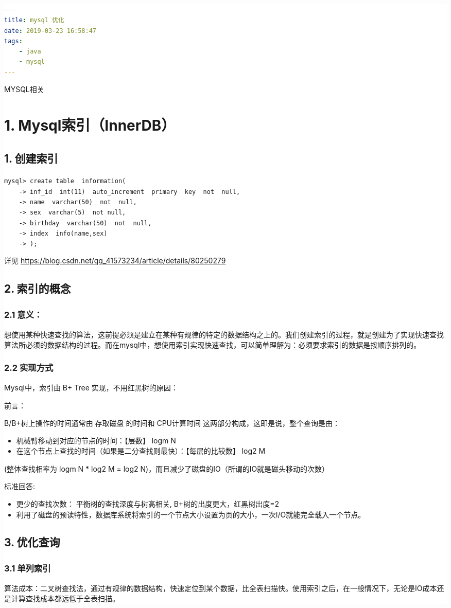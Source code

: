 ```yaml
---
title: mysql 优化
date: 2019-03-23 16:58:47
tags:
	- java
    - mysql
---
```


MYSQL相关

# 1. Mysql索引（InnerDB）

## 1. 创建索引

```
mysql> create table  information(
    -> inf_id  int(11)  auto_increment  primary  key  not  null,
    -> name  varchar(50)  not  null,
    -> sex  varchar(5)  not null,
    -> birthday  varchar(50)  not  null,
    -> index  info(name,sex)
    -> );
```

详见 https://blog.csdn.net/qq_41573234/article/details/80250279

## 2. 索引的概念
### 2.1 意义：
想使用某种快速查找的算法，这前提必须是建立在某种有规律的特定的数据结构之上的。我们创建索引的过程，就是创建为了实现快速查找算法所必须的数据结构的过程。而在mysql中，想使用索引实现快速查找，可以简单理解为：必须要求索引的数据是按顺序排列的。

### 2.2 实现方式

Mysql中，索引由 B+ Tree 实现，不用红黑树的原因：

前言：

B/B+树上操作的时间通常由 存取磁盘 的时间和 CPU计算时间 这两部分构成，这即是说，整个查询是由：
- 机械臂移动到对应的节点的时间：【层数】 logm N
- 在这个节点上查找的时间（如果是二分查找则最快）：【每层的比较数】 log2 M

(整体查找相率为 logm N * log2 M = log2 N)，而且减少了磁盘的IO（所谓的IO就是磁头移动的次数）

标准回答:

- 更少的查找次数： 平衡树的查找深度与树高相关, B+树的出度更大，红黑树出度=2
- 利用了磁盘的预读特性，数据库系统将索引的一个节点大小设置为页的大小，一次I/O就能完全载入一个节点。


## 3. 优化查询
### 3.1 单列索引
算法成本：二叉树查找法，通过有规律的数据结构，快速定位到某个数据，比全表扫描快。使用索引之后，在一般情况下，无论是IO成本还是计算查找成本都远低于全表扫描。
